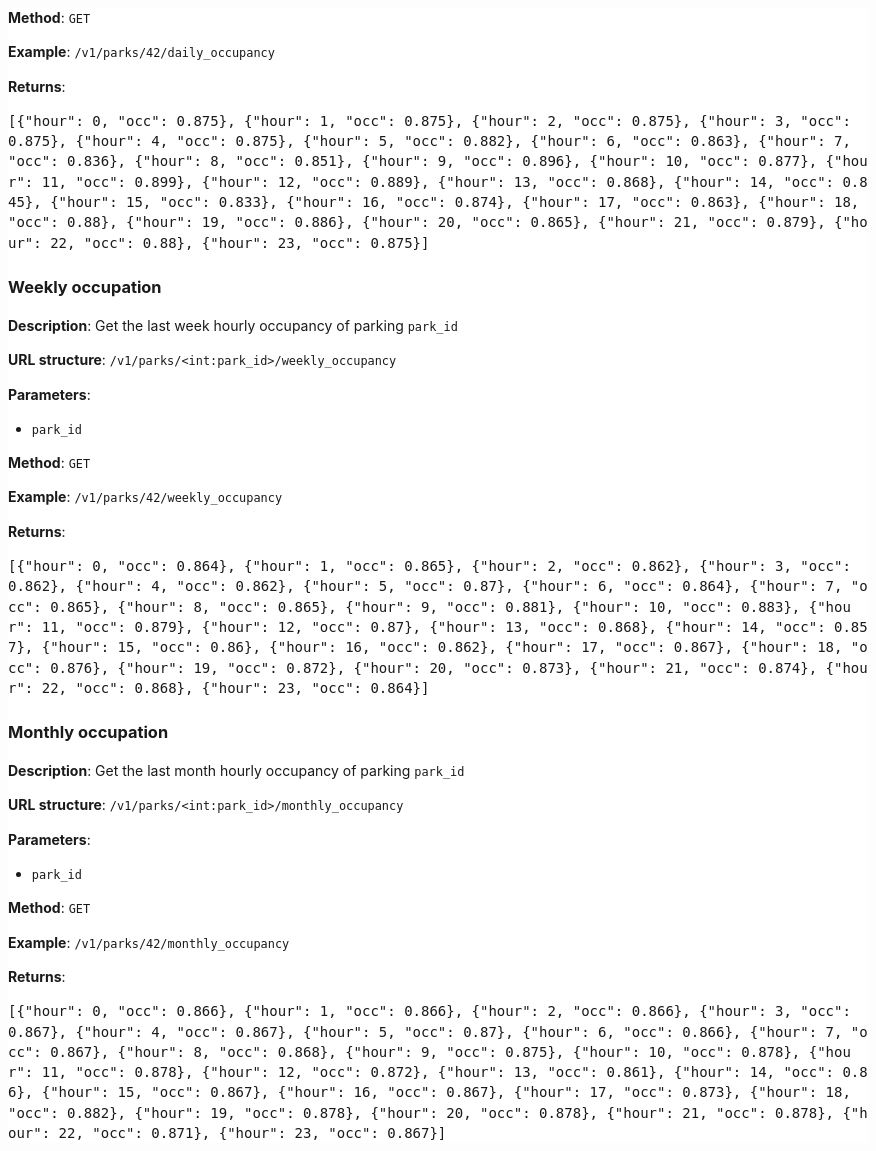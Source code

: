 **Method**: `GET`

**Example**: `/v1/parks/42/daily_occupancy`

**Returns**:

<pre>[{"hour": 0, "occ": 0.875}, {"hour": 1, "occ": 0.875}, {"hour": 2, "occ": 0.875}, {"hour": 3, "occ": 0.875}, {"hour": 4, "occ": 0.875}, {"hour": 5, "occ": 0.882}, {"hour": 6, "occ": 0.863}, {"hour": 7, "occ": 0.836}, {"hour": 8, "occ": 0.851}, {"hour": 9, "occ": 0.896}, {"hour": 10, "occ": 0.877}, {"hour": 11, "occ": 0.899}, {"hour": 12, "occ": 0.889}, {"hour": 13, "occ": 0.868}, {"hour": 14, "occ": 0.845}, {"hour": 15, "occ": 0.833}, {"hour": 16, "occ": 0.874}, {"hour": 17, "occ": 0.863}, {"hour": 18, "occ": 0.88}, {"hour": 19, "occ": 0.886}, {"hour": 20, "occ": 0.865}, {"hour": 21, "occ": 0.879}, {"hour": 22, "occ": 0.88}, {"hour": 23, "occ": 0.875}]</pre>

### Weekly occupation
**Description**: Get the last week hourly occupancy of parking `park_id`

**URL structure**: `/v1/parks/<int:park_id>/weekly_occupancy`

**Parameters**: 
* `park_id`

**Method**: `GET`

**Example**: `/v1/parks/42/weekly_occupancy`

**Returns**:

<pre>[{"hour": 0, "occ": 0.864}, {"hour": 1, "occ": 0.865}, {"hour": 2, "occ": 0.862}, {"hour": 3, "occ": 0.862}, {"hour": 4, "occ": 0.862}, {"hour": 5, "occ": 0.87}, {"hour": 6, "occ": 0.864}, {"hour": 7, "occ": 0.865}, {"hour": 8, "occ": 0.865}, {"hour": 9, "occ": 0.881}, {"hour": 10, "occ": 0.883}, {"hour": 11, "occ": 0.879}, {"hour": 12, "occ": 0.87}, {"hour": 13, "occ": 0.868}, {"hour": 14, "occ": 0.857}, {"hour": 15, "occ": 0.86}, {"hour": 16, "occ": 0.862}, {"hour": 17, "occ": 0.867}, {"hour": 18, "occ": 0.876}, {"hour": 19, "occ": 0.872}, {"hour": 20, "occ": 0.873}, {"hour": 21, "occ": 0.874}, {"hour": 22, "occ": 0.868}, {"hour": 23, "occ": 0.864}]</pre>

### Monthly occupation
**Description**: Get the last month hourly occupancy of parking `park_id`

**URL structure**: `/v1/parks/<int:park_id>/monthly_occupancy`

**Parameters**: 
* `park_id`

**Method**: `GET`

**Example**: `/v1/parks/42/monthly_occupancy`

**Returns**:

<pre>[{"hour": 0, "occ": 0.866}, {"hour": 1, "occ": 0.866}, {"hour": 2, "occ": 0.866}, {"hour": 3, "occ": 0.867}, {"hour": 4, "occ": 0.867}, {"hour": 5, "occ": 0.87}, {"hour": 6, "occ": 0.866}, {"hour": 7, "occ": 0.867}, {"hour": 8, "occ": 0.868}, {"hour": 9, "occ": 0.875}, {"hour": 10, "occ": 0.878}, {"hour": 11, "occ": 0.878}, {"hour": 12, "occ": 0.872}, {"hour": 13, "occ": 0.861}, {"hour": 14, "occ": 0.86}, {"hour": 15, "occ": 0.867}, {"hour": 16, "occ": 0.867}, {"hour": 17, "occ": 0.873}, {"hour": 18, "occ": 0.882}, {"hour": 19, "occ": 0.878}, {"hour": 20, "occ": 0.878}, {"hour": 21, "occ": 0.878}, {"hour": 22, "occ": 0.871}, {"hour": 23, "occ": 0.867}]</pre>
